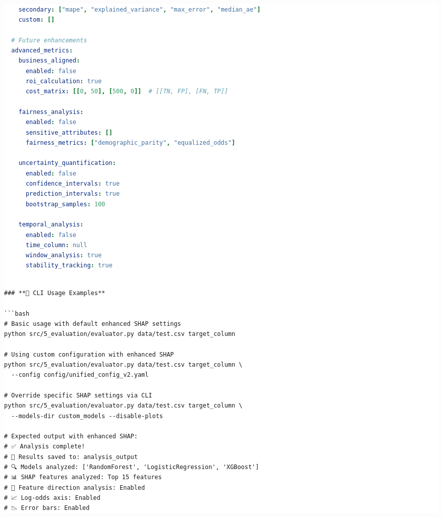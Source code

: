 ```yaml
    secondary: ["mape", "explained_variance", "max_error", "median_ae"]
    custom: []
  
  # Future enhancements
  advanced_metrics:
    business_aligned:
      enabled: false
      roi_calculation: true
      cost_matrix: [[0, 50], [500, 0]]  # [[TN, FP], [FN, TP]]
    
    fairness_analysis:
      enabled: false
      sensitive_attributes: []
      fairness_metrics: ["demographic_parity", "equalized_odds"]
    
    uncertainty_quantification:
      enabled: false
      confidence_intervals: true
      prediction_intervals: true
      bootstrap_samples: 100
    
    temporal_analysis:
      enabled: false
      time_column: null
      window_analysis: true
      stability_tracking: true
```
```

### **🚀 CLI Usage Examples**

```bash
# Basic usage with default enhanced SHAP settings
python src/5_evaluation/evaluator.py data/test.csv target_column

# Using custom configuration with enhanced SHAP
python src/5_evaluation/evaluator.py data/test.csv target_column \
  --config config/unified_config_v2.yaml

# Override specific SHAP settings via CLI
python src/5_evaluation/evaluator.py data/test.csv target_column \
  --models-dir custom_models --disable-plots

# Expected output with enhanced SHAP:
# ✅ Analysis complete!
# 📁 Results saved to: analysis_output
# 🔍 Models analyzed: ['RandomForest', 'LogisticRegression', 'XGBoost']
# 📊 SHAP features analyzed: Top 15 features
# 🎯 Feature direction analysis: Enabled
# 📈 Log-odds axis: Enabled
# 📉 Error bars: Enabled
```
